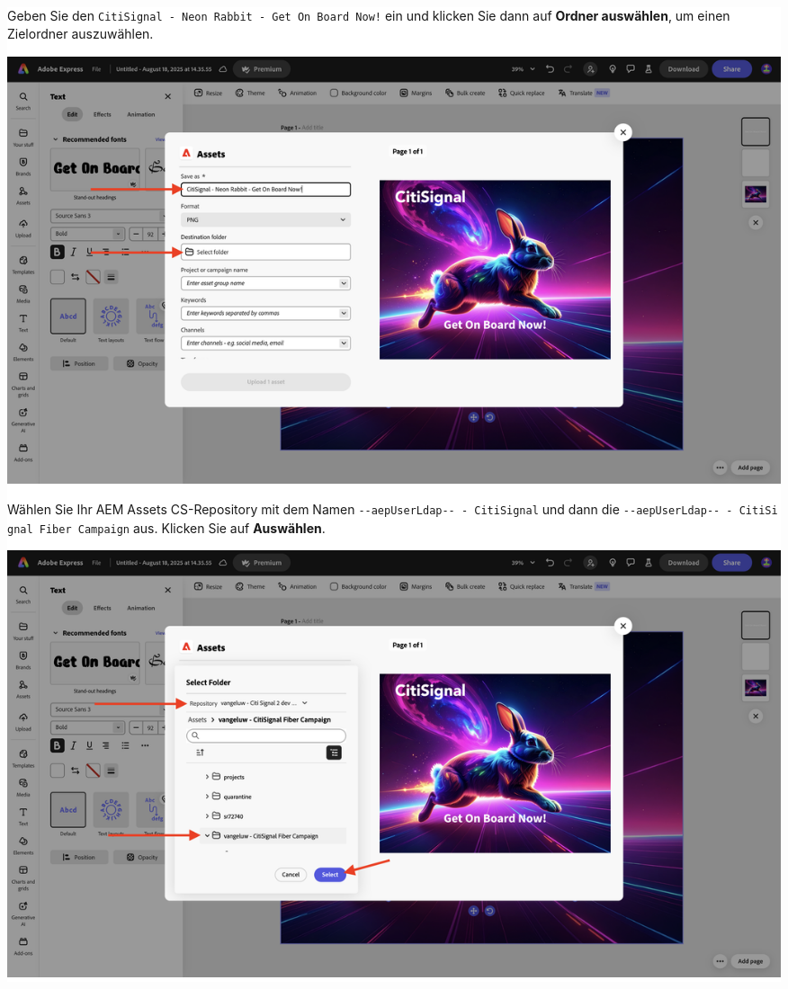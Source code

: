 Geben Sie den `CitiSignal - Neon Rabbit - Get On Board Now!` ein und klicken Sie dann auf **Ordner auswählen**, um einen Zielordner auszuwählen.

![WF](./images/wfp25d.png)

Wählen Sie Ihr AEM Assets CS-Repository mit dem Namen `--aepUserLdap-- - CitiSignal` und dann die `--aepUserLdap-- - CitiSignal Fiber Campaign` aus. Klicken Sie auf **Auswählen**.

![WF](./images/wfp25e.png)
